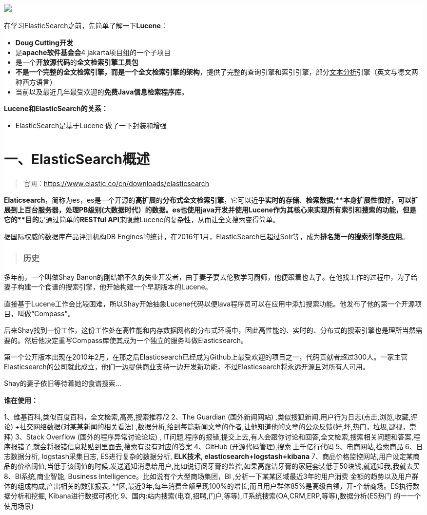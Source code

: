 ![](https://gimg2.baidu.com/image_search/src=http%3A%2F%2Fbigdataboutique.com%2Fimages%2Fcourses%2Felasticsearch-whitebg.png&refer=http%3A%2F%2Fbigdataboutique.com&app=2002&size=f9999,10000&q=a80&n=0&g=0n&fmt=jpeg?sec=1612189647&t=105a8727aafee506f4c7c1b4bf9fe839)



在学习ElasticSearch之前，先简单了解一下**Lucene**：

- **Doug Cutting开发**
- 是**apache软件基金会**4 jakarta项目组的一个子项目
- 是一个**开放源代码**的**全文检索引擎工具包**
- **不是一个完整的全文检索引擎，而是一个全文检索引擎的架构**，提供了完整的查询引擎和索引引擎，部分[文本分析](https://baike.baidu.com/item/文本分析/11046544)引擎（英文与德文两种西方语言）
- 当前以及最近几年最受欢迎的**免费Java信息检索程序库**。

**Lucene和ElasticSearch的关系：**

- ElasticSearch是基于Lucene 做了一下封装和增强

# 一、ElasticSearch概述

> 官网：https://www.elastic.co/cn/downloads/elasticsearch

**Elaticsearch**，简称为es，es是一个开源的**高扩展**的**分布式全文检索引擎**，它可以近乎**实时的存储**、**检索数据;\**本身扩展性很好，可以扩展到上百台服务器，处理PB级别(大数据时代）的数据。es也使用java开发并使用Lucene作为其核心来实现所有索引和搜索的功能，但是它的\**目的**是通过简单的**RESTful API**来隐藏Lucene的复杂性，从而让全文搜索变得简单。

据国际权威的数据库产品评测机构DB Engines的统计，在2016年1月，ElasticSearch已超过Solr等，成为**排名第一的搜索引擎类应用**。

> ### 历史

多年前，一个叫做Shay Banon的刚结婚不久的失业开发者，由于妻子要去伦敦学习厨师，他便跟着也去了。在他找工作的过程中，为了给妻子构建一个食谱的搜索引擎，他开始构建一个早期版本的Lucene。

直接基于Lucene工作会比较困难，所以Shay开始抽象Lucene代码以便lava程序员可以在应用中添加搜索功能。他发布了他的第一个开源项目，叫做“Compass"。

后来Shay找到一份工作，这份工作处在高性能和内存数据网格的分布式环境中，因此高性能的、实时的、分布式的搜索引擎也是理所当然需要的。然后他决定重写Compass库使其成为一个独立的服务叫做Elasticsearch。

第一个公开版本出现在2010年2月，在那之后Elasticsearch已经成为Github上最受欢迎的项目之一，代码贡献者超过300人。一家主营Elasticsearch的公司就此成立，他们一边提供商业支持一边开发新功能，不过Elasticsearch将永远开源且对所有人可用。

Shay的妻子依旧等待着她的食谱搜索…

**谁在使用：**

1、维基百科,类似百度百科，全文检索,高亮,搜索推荐/2
2、The Guardian (国外新闻网站) ,类似搜狐新闻,用户行为日志(点击,浏览,收藏,评论) +社交网络数据(对某某新闻的相关看法) ,数据分析,给到每篇新闻文章的作者,让他知道他的文章的公众反馈(好,坏,热门，垃圾,鄙视，崇拜)
3、Stack Overflow (国外的程序异常讨论论坛) , IT问题,程序的报错,提交上去,有人会跟你讨论和回答,全文检索,搜索相关问题和答案,程序报错了,就会将报错信息粘贴到里面去,搜索有没有对应的答案
4、GitHub (开源代码管理),搜索 上千亿行代码
5、电商网站,检索商品
6、日志数据分析, logstash采集日志, ES进行复杂的数据分析, **ELK技术, elasticsearch+logstash+kibana**
7、商品价格监控网站,用户设定某商品的价格阈值,当低于该阈值的时候,发送通知消息给用户,比如说订阅牙膏的监控,如果高露洁牙膏的家庭套装低于50块钱,就通知我,我就去买
8、BI系统,商业智能, Business Intelligence。比如说有个大型商场集团，BI ,分析一下某某区域最近3年的用户消费 金额的趋势以及用户群体的组成构成,产出相关的数张报表, **区,最近3年,每年消费金额呈现100%的增长,而且用户群体85%是高级白领，开-个新商场。ES执行数据分析和挖掘, Kibana进行数据可视化
9、国内:站内搜索(电商,招聘,门户,等等),IT系统搜索(OA,CRM,ERP,等等),数据分析(ES热门
的一一个使用场景)
